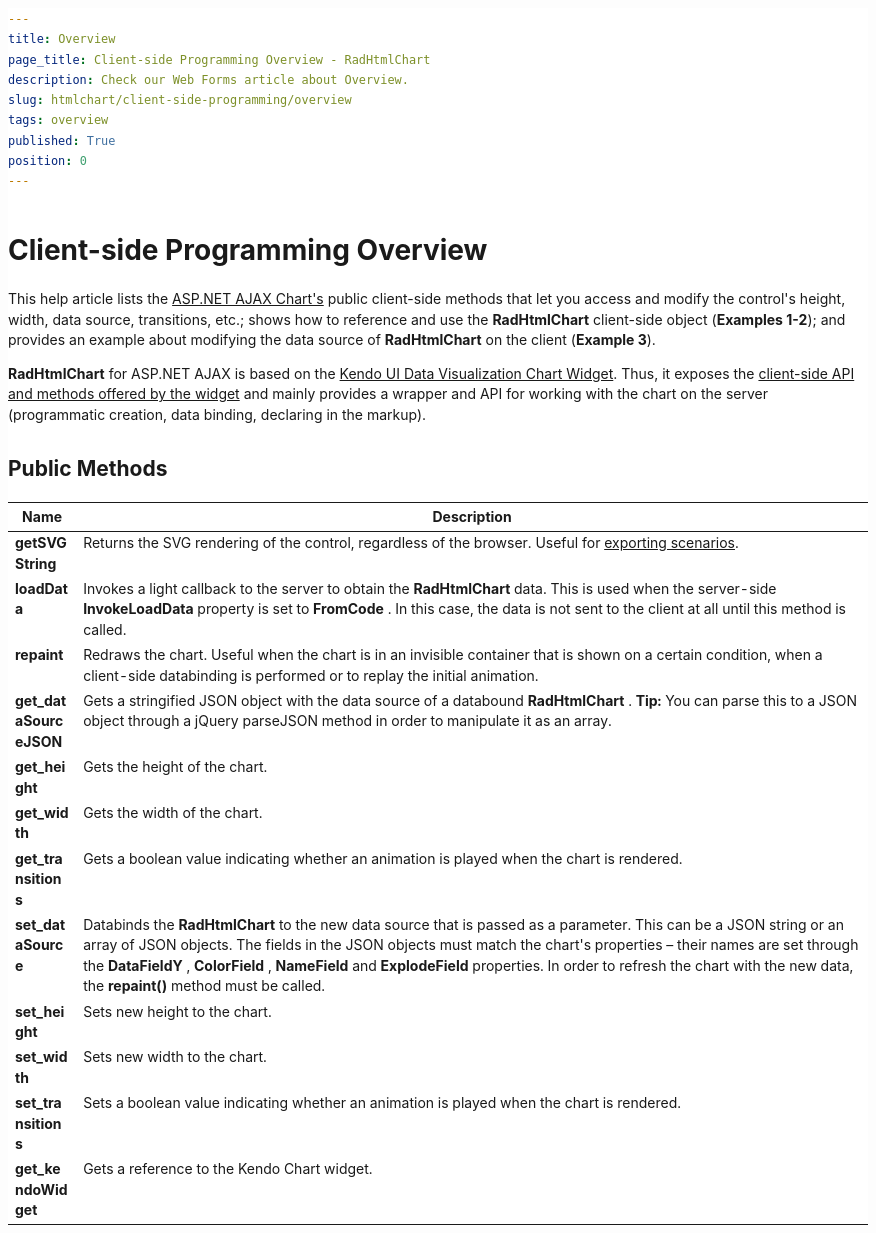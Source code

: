 ```yaml
---
title: Overview
page_title: Client-side Programming Overview - RadHtmlChart
description: Check our Web Forms article about Overview.
slug: htmlchart/client-side-programming/overview
tags: overview
published: True
position: 0
---
```


# Client-side Programming Overview



This help article lists the [ASP.NET AJAX Chart's](https://www.telerik.com/products/aspnet-ajax/html-chart.aspx) public client-side methods that let you access and modify the control's height, width, data source, transitions, etc.; shows how to reference and use the **RadHtmlChart** client-side object (**Examples 1-2**); and provides an example about modifying the data source of **RadHtmlChart** on the client (**Example 3**).

**RadHtmlChart** for ASP.NET AJAX is based on the [Kendo UI Data Visualization Chart Widget](https://demos.telerik.com/kendo-ui/area-charts/index). Thus, it exposes the [client-side API and methods offered by the widget](https://docs.telerik.com/kendo-ui/api/dataviz/chart) and mainly provides a wrapper and API for working with the chart on the server (programmatic creation, data binding, declaring in the markup).

## Public Methods


|  **Name**  |  **Description**  |
| ------ | ------ |
| **getSVGString** |Returns the SVG rendering of the control, regardless of the browser. Useful for [exporting scenarios](https://www.telerik.com/community/code-library/aspnet-ajax/html-chart/exporting-radhtmlchart-to-png-and-pdf.aspx).|
| **loadData** |Invokes a light callback to the server to obtain the **RadHtmlChart** data. This is used when the server-side **InvokeLoadData** property is set to **FromCode** . In this case, the data is not sent to the client at all until this method is called.|
| **repaint** |Redraws the chart. Useful when the chart is in an invisible container that is shown on a certain condition, when a client-side databinding is performed or to replay the initial animation.|
| **get_dataSourceJSON** |Gets a stringified JSON object with the data source of a databound **RadHtmlChart** . **Tip:** You can parse this to a JSON object through a jQuery parseJSON method in order to manipulate it as an array.|
| **get_height** |Gets the height of the chart.|
| **get_width** |Gets the width of the chart.|
| **get_transitions** |Gets a boolean value indicating whether an animation is played when the chart is rendered.|
| **set_dataSource** |Databinds the **RadHtmlChart** to the new data source that is passed as a parameter. This can be a JSON string or an array of JSON objects. The fields in the JSON objects must match the chart's properties – their names are set through the **DataFieldY** , **ColorField** , **NameField** and **ExplodeField** properties. In order to refresh the chart with the new data, the **repaint()** method must be called.|
| **set_height** |Sets new height to the chart.|
| **set_width** |Sets new width to the chart.|
| **set_transitions** |Sets a boolean value indicating whether an animation is played when the chart is rendered.|
| **get_kendoWidget** |Gets a reference to the Kendo Chart widget.|
